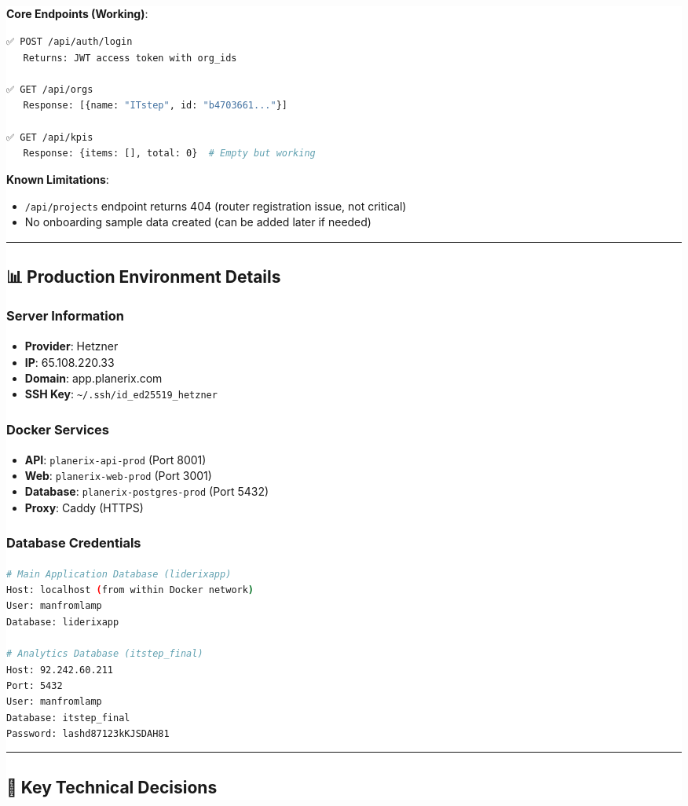 **Core Endpoints (Working)**:
```bash
✅ POST /api/auth/login
   Returns: JWT access token with org_ids

✅ GET /api/orgs
   Response: [{name: "ITstep", id: "b4703661..."}]

✅ GET /api/kpis
   Response: {items: [], total: 0}  # Empty but working
```

**Known Limitations**:
- `/api/projects` endpoint returns 404 (router registration issue, not critical)
- No onboarding sample data created (can be added later if needed)

---

## 📊 Production Environment Details

### Server Information
- **Provider**: Hetzner
- **IP**: 65.108.220.33
- **Domain**: app.planerix.com
- **SSH Key**: `~/.ssh/id_ed25519_hetzner`

### Docker Services
- **API**: `planerix-api-prod` (Port 8001)
- **Web**: `planerix-web-prod` (Port 3001)
- **Database**: `planerix-postgres-prod` (Port 5432)
- **Proxy**: Caddy (HTTPS)

### Database Credentials
```bash
# Main Application Database (liderixapp)
Host: localhost (from within Docker network)
User: manfromlamp
Database: liderixapp

# Analytics Database (itstep_final)
Host: 92.242.60.211
Port: 5432
User: manfromlamp
Database: itstep_final
Password: lashd87123kKJSDAH81
```

---

## 🔧 Key Technical Decisions
